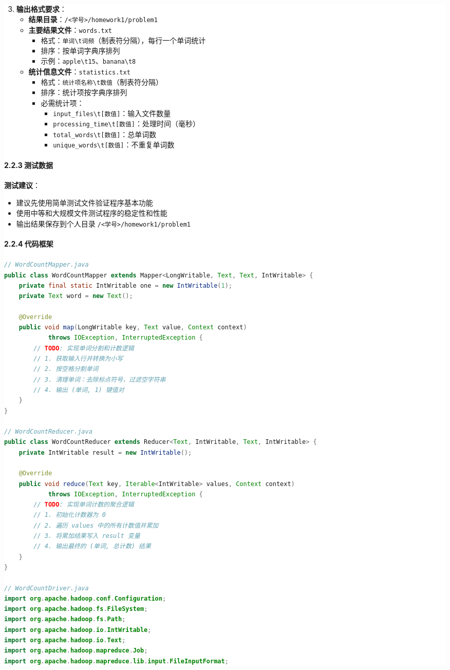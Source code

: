 3. **输出格式要求**：
   - **结果目录**：`/<学号>/homework1/problem1`
   - **主要结果文件**：`words.txt`
     - 格式：`单词\t词频`（制表符分隔），每行一个单词统计
     - 排序：按单词字典序排列
     - 示例：`apple\t15`、`banana\t8`
   - **统计信息文件**：`statistics.txt`
     - 格式：`统计项名称\t数值`（制表符分隔）
     - 排序：统计项按字典序排列
     - 必需统计项：
       - `input_files\t[数值]`：输入文件数量
       - `processing_time\t[数值]`：处理时间（毫秒）
       - `total_words\t[数值]`：总单词数
       - `unique_words\t[数值]`：不重复单词数

#### 2.2.3 测试数据

**测试建议**：

- 建议先使用简单测试文件验证程序基本功能
- 使用中等和大规模文件测试程序的稳定性和性能
- 输出结果保存到个人目录 `/<学号>/homework1/problem1`

#### 2.2.4 代码框架

```java
// WordCountMapper.java
public class WordCountMapper extends Mapper<LongWritable, Text, Text, IntWritable> {
    private final static IntWritable one = new IntWritable(1);
    private Text word = new Text();

    @Override
    public void map(LongWritable key, Text value, Context context)
            throws IOException, InterruptedException {
        // TODO: 实现单词分割和计数逻辑
        // 1. 获取输入行并转换为小写
        // 2. 按空格分割单词
        // 3. 清理单词：去除标点符号，过滤空字符串
        // 4. 输出 (单词, 1) 键值对
    }
}

// WordCountReducer.java
public class WordCountReducer extends Reducer<Text, IntWritable, Text, IntWritable> {
    private IntWritable result = new IntWritable();

    @Override
    public void reduce(Text key, Iterable<IntWritable> values, Context context)
            throws IOException, InterruptedException {
        // TODO: 实现单词计数的聚合逻辑
        // 1. 初始化计数器为 0
        // 2. 遍历 values 中的所有计数值并累加
        // 3. 将累加结果写入 result 变量
        // 4. 输出最终的 (单词, 总计数) 结果
    }
}

// WordCountDriver.java
import org.apache.hadoop.conf.Configuration;
import org.apache.hadoop.fs.FileSystem;
import org.apache.hadoop.fs.Path;
import org.apache.hadoop.io.IntWritable;
import org.apache.hadoop.io.Text;
import org.apache.hadoop.mapreduce.Job;
import org.apache.hadoop.mapreduce.lib.input.FileInputFormat;
```